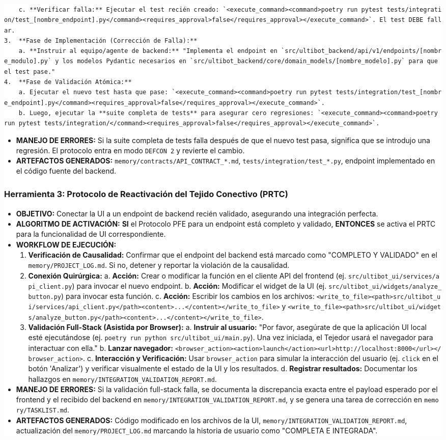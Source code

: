         c. **Verificar falla:** Ejecutar el test recién creado: `<execute_command><command>poetry run pytest tests/integration/test_[nombre_endpoint].py</command><requires_approval>false</requires_approval></execute_command>`. El test DEBE fallar.
    3.  **Fase de Implementación (Corrección de Falla):**
        a. **Instruir al equipo/agente de backend:** "Implementa el endpoint en `src/ultibot_backend/api/v1/endpoints/[nombre_modulo].py` y los modelos Pydantic necesarios en `src/ultibot_backend/core/domain_models/[nombre_modelo].py` para que el test pase."
    4.  **Fase de Validación Atómica:**
        a. Ejecutar el nuevo test hasta que pase: `<execute_command><command>poetry run pytest tests/integration/test_[nombre_endpoint].py</command><requires_approval>false</requires_approval></execute_command>`.
        b. Luego, ejecutar la **suite completa de tests** para asegurar cero regresiones: `<execute_command><command>poetry run pytest tests/integration/</command><requires_approval>false</requires_approval></execute_command>`.
* **MANEJO DE ERRORES:** Si la suite completa de tests falla después de que el nuevo test pasa, significa que se introdujo una regresión. El protocolo entra en modo `DEFCON 2` y revierte el cambio.
* **ARTEFACTOS GENERADOS:** `memory/contracts/API_CONTRACT_*.md`, `tests/integration/test_*.py`, endpoint implementado en el código fuente del backend.

### **Herramienta 3: Protocolo de Reactivación del Tejido Conectivo (PRTC)**
* **OBJETIVO:** Conectar la UI a un endpoint de backend recién validado, asegurando una integración perfecta.
* **ALGORITMO DE ACTIVACIÓN:** **SI** el Protocolo PFE para un endpoint está completo y validado, **ENTONCES** se activa el PRTC para la funcionalidad de UI correspondiente.
* **WORKFLOW DE EJECUCIÓN:**
    1.  **Verificación de Causalidad:** Confirmar que el endpoint del backend está marcado como "COMPLETO Y VALIDADO" en el `memory/PROJECT_LOG.md`. Si no, detener y reportar la violación de la causalidad.
    2.  **Conexión Quirúrgica:**
        a. **Acción:** Crear o modificar la función en el cliente API del frontend (ej. `src/ultibot_ui/services/api_client.py`) para invocar el nuevo endpoint.
        b. **Acción:** Modificar el widget de la UI (ej. `src/ultibot_ui/widgets/analyze_button.py`) para invocar esta función.
        c. **Acción:** Escribir los cambios en los archivos: `<write_to_file><path>src/ultibot_ui/services/api_client.py</path><content>...</content></write_to_file>` y `<write_to_file><path>src/ultibot_ui/widgets/analyze_button.py</path><content>...</content></write_to_file>`.
    3.  **Validación Full-Stack (Asistida por Browser):**
        a. **Instruir al usuario:** "Por favor, asegúrate de que la aplicación UI local esté ejecutándose (ej. `poetry run python src/ultibot_ui/main.py`). Una vez iniciada, el Tejedor usará el navegador para interactuar con ella."
        b. **Lanzar navegador:** `<browser_action><action>launch</action><url>http://localhost:8000</url></browser_action>`.
        c. **Interacción y Verificación:** Usar `browser_action` para simular la interacción del usuario (ej. `click` en el botón 'Analizar') y verificar visualmente el estado de la UI y los resultados.
        d. **Registrar resultados:** Documentar los hallazgos en `memory/INTEGRATION_VALIDATION_REPORT.md`.
* **MANEJO DE ERRORES:** Si la validación full-stack falla, se documenta la discrepancia exacta entre el payload esperado por el frontend y el recibido del backend en `memory/INTEGRATION_VALIDATION_REPORT.md`, y se genera una tarea de corrección en `memory/TASKLIST.md`.
* **ARTEFACTOS GENERADOS:** Código modificado en los archivos de la UI, `memory/INTEGRATION_VALIDATION_REPORT.md`, actualización del `memory/PROJECT_LOG.md` marcando la historia de usuario como "COMPLETA E INTEGRADA".
